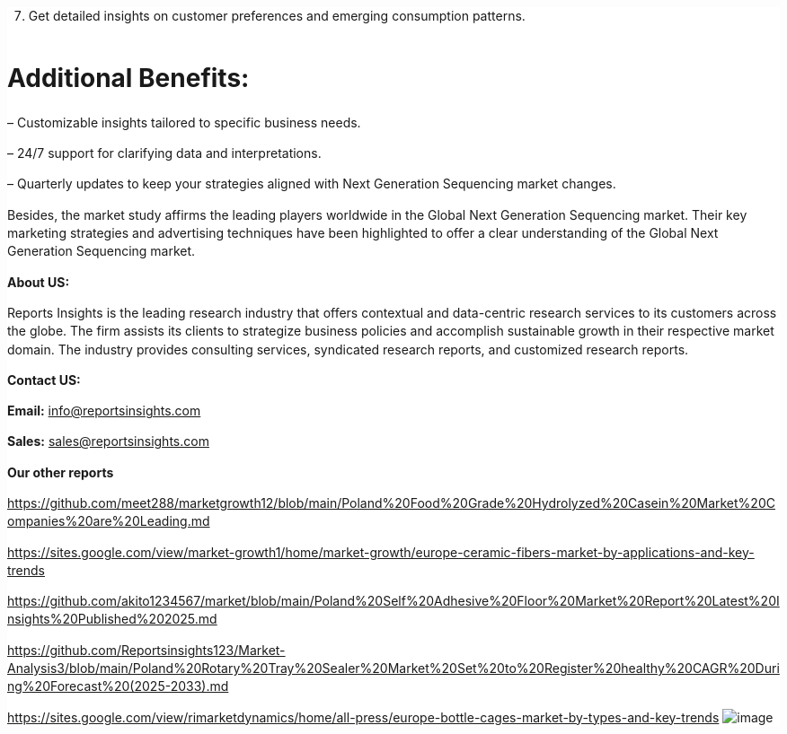 7. Get detailed insights on customer preferences and emerging consumption patterns.

# <strong>Additional Benefits:</strong>

– Customizable insights tailored to specific business needs.

– 24/7 support for clarifying data and interpretations.

– Quarterly updates to keep your strategies aligned with Next Generation Sequencing market changes.

Besides, the market study affirms the leading players worldwide in the Global Next Generation Sequencing market. Their key marketing strategies and advertising techniques have been highlighted to offer a clear understanding of the Global Next Generation Sequencing market.

<strong><strong>About US</strong>:</strong>

Reports Insights is the leading research industry that offers contextual and data-centric research services to its customers across the globe. The firm assists its clients to strategize business policies and accomplish sustainable growth in their respective market domain. The industry provides consulting services, syndicated research reports, and customized research reports.

<strong>Contact US:</strong>

<p class=><b>Email:</b> <a href=mailto:info@reportsinsights.com>info@reportsinsights.com</a></p>
<p class=><b>Sales:</b> <a href=mailto:sales@reportsinsights.com>sales@reportsinsights.com</a></p>

<strong>Our other reports</strong>

<a href=https://github.com/meet288/marketgrowth12/blob/main/Poland%20Food%20Grade%20Hydrolyzed%20Casein%20Market%20Companies%20are%20Leading.md>https://github.com/meet288/marketgrowth12/blob/main/Poland%20Food%20Grade%20Hydrolyzed%20Casein%20Market%20Companies%20are%20Leading.md</a>

<a href=https://sites.google.com/view/market-growth1/home/market-growth/europe-ceramic-fibers-market-by-applications-and-key-trends>https://sites.google.com/view/market-growth1/home/market-growth/europe-ceramic-fibers-market-by-applications-and-key-trends</a>

<a href=https://github.com/akito1234567/market/blob/main/Poland%20Self%20Adhesive%20Floor%20Market%20Report%20Latest%20Insights%20Published%202025.md>https://github.com/akito1234567/market/blob/main/Poland%20Self%20Adhesive%20Floor%20Market%20Report%20Latest%20Insights%20Published%202025.md</a>

<a href=https://github.com/Reportsinsights123/Market-Analysis3/blob/main/Poland%20Rotary%20Tray%20Sealer%20Market%20Set%20to%20Register%20healthy%20CAGR%20During%20Forecast%20(2025-2033).md>https://github.com/Reportsinsights123/Market-Analysis3/blob/main/Poland%20Rotary%20Tray%20Sealer%20Market%20Set%20to%20Register%20healthy%20CAGR%20During%20Forecast%20(2025-2033).md</a>

<a href=https://sites.google.com/view/rimarketdynamics/home/all-press/europe-bottle-cages-market-by-types-and-key-trends>https://sites.google.com/view/rimarketdynamics/home/all-press/europe-bottle-cages-market-by-types-and-key-trends</a>
![image](https://github.com/user-attachments/assets/ad3319a4-601d-428f-9a8b-dec038c98691)
